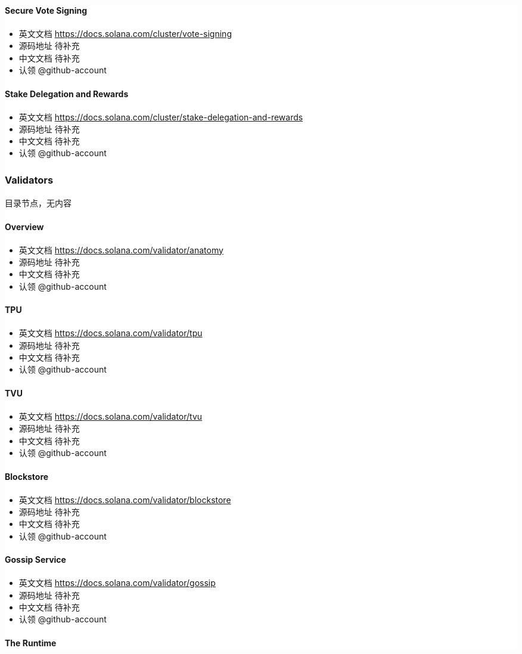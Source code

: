 #### Secure Vote Signing

- 英文文档 <https://docs.solana.com/cluster/vote-signing>
- 源码地址 待补充
- 中文文档 待补充
- 认领 @github-account

#### Stake Delegation and Rewards

- 英文文档 <https://docs.solana.com/cluster/stake-delegation-and-rewards>
- 源码地址 待补充
- 中文文档 待补充
- 认领 @github-account

### Validators

目录节点，无内容

#### Overview

- 英文文档 <https://docs.solana.com/validator/anatomy>
- 源码地址 待补充
- 中文文档 待补充
- 认领 @github-account

#### TPU

- 英文文档 <https://docs.solana.com/validator/tpu>
- 源码地址 待补充
- 中文文档 待补充
- 认领 @github-account

#### TVU

- 英文文档 <https://docs.solana.com/validator/tvu>
- 源码地址 待补充
- 中文文档 待补充
- 认领 @github-account

#### Blockstore

- 英文文档 <https://docs.solana.com/validator/blockstore>
- 源码地址 待补充
- 中文文档 待补充
- 认领 @github-account

#### Gossip Service

- 英文文档 <https://docs.solana.com/validator/gossip>
- 源码地址 待补充
- 中文文档 待补充
- 认领 @github-account

#### The Runtime
